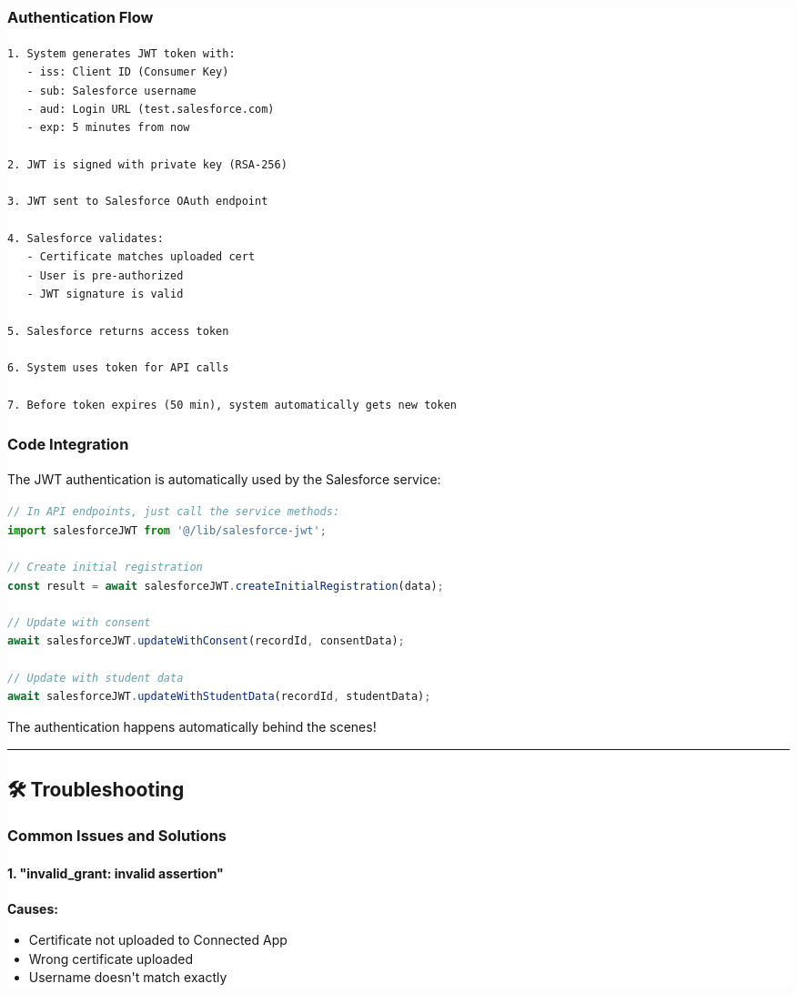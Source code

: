 ### Authentication Flow
```
1. System generates JWT token with:
   - iss: Client ID (Consumer Key)
   - sub: Salesforce username
   - aud: Login URL (test.salesforce.com)
   - exp: 5 minutes from now

2. JWT is signed with private key (RSA-256)

3. JWT sent to Salesforce OAuth endpoint

4. Salesforce validates:
   - Certificate matches uploaded cert
   - User is pre-authorized
   - JWT signature is valid

5. Salesforce returns access token

6. System uses token for API calls

7. Before token expires (50 min), system automatically gets new token
```

### Code Integration
The JWT authentication is automatically used by the Salesforce service:

```typescript
// In API endpoints, just call the service methods:
import salesforceJWT from '@/lib/salesforce-jwt';

// Create initial registration
const result = await salesforceJWT.createInitialRegistration(data);

// Update with consent
await salesforceJWT.updateWithConsent(recordId, consentData);

// Update with student data
await salesforceJWT.updateWithStudentData(recordId, studentData);
```

The authentication happens automatically behind the scenes!

---

## 🛠️ Troubleshooting

### Common Issues and Solutions

#### 1. "invalid_grant: invalid assertion"
**Causes:**
- Certificate not uploaded to Connected App
- Wrong certificate uploaded
- Username doesn't match exactly
